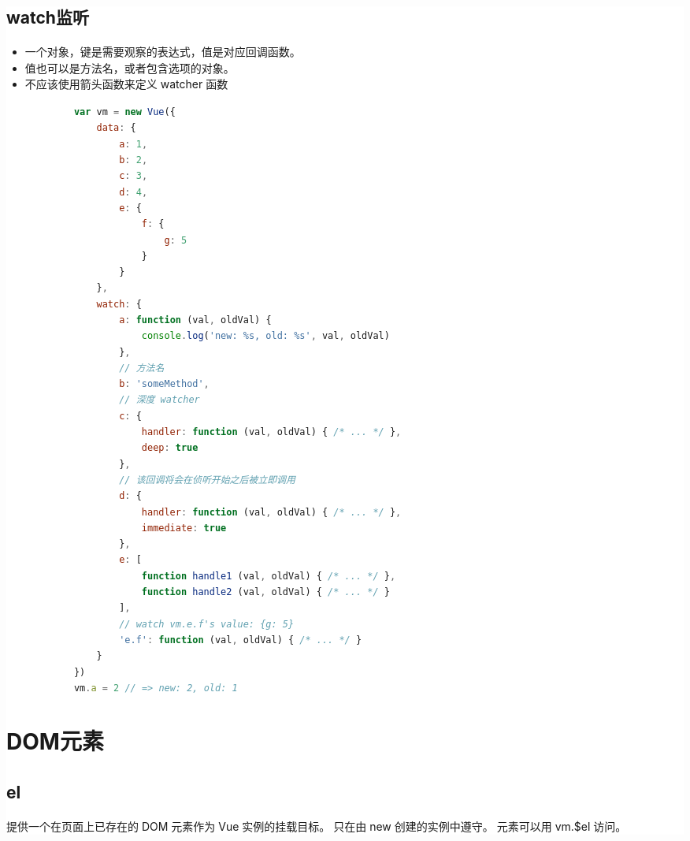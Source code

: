 ## watch监听
- 一个对象，键是需要观察的表达式，值是对应回调函数。
- 值也可以是方法名，或者包含选项的对象。
- 不应该使用箭头函数来定义 watcher 函数
```js
            var vm = new Vue({
                data: {
                    a: 1,
                    b: 2,
                    c: 3,
                    d: 4,
                    e: {
                        f: {
                            g: 5
                        }
                    }
                },
                watch: {
                    a: function (val, oldVal) {
                        console.log('new: %s, old: %s', val, oldVal)
                    },
                    // 方法名
                    b: 'someMethod',
                    // 深度 watcher
                    c: {
                        handler: function (val, oldVal) { /* ... */ },
                        deep: true
                    },
                    // 该回调将会在侦听开始之后被立即调用
                    d: {
                        handler: function (val, oldVal) { /* ... */ },
                        immediate: true
                    },
                    e: [
                        function handle1 (val, oldVal) { /* ... */ },
                        function handle2 (val, oldVal) { /* ... */ }
                    ],
                    // watch vm.e.f's value: {g: 5}
                    'e.f': function (val, oldVal) { /* ... */ }
                }
            })
            vm.a = 2 // => new: 2, old: 1
```

# DOM元素

## el
提供一个在页面上已存在的 DOM 元素作为 Vue 实例的挂载目标。
只在由 new 创建的实例中遵守。
元素可以用 vm.$el 访问。
